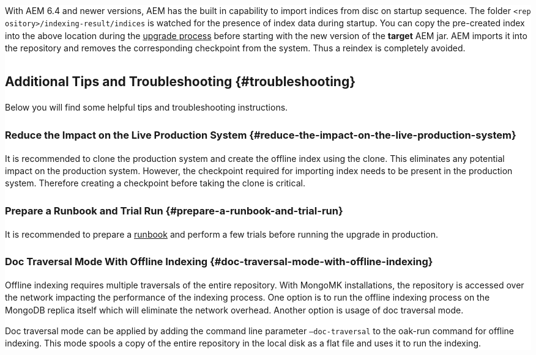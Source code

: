 With AEM 6.4 and newer versions, AEM has the built in capability to import indices from disc on startup sequence. The folder `<repository>/indexing-result/indices` is watched for the presence of index data during startup. You can copy the pre-created index into the above location during the [upgrade process](in-place-upgrade.md#performing-the-upgrade) before starting with the new version of the **target** AEM jar. AEM imports it into the repository and removes the corresponding checkpoint from the system. Thus a reindex is completely avoided.

## Additional Tips and Troubleshooting {#troubleshooting}

Below you will find some helpful tips and troubleshooting instructions.

### Reduce the Impact on the Live Production System {#reduce-the-impact-on-the-live-production-system}

It is recommended to clone the production system and create the offline index using the clone. This eliminates any potential impact on the production system. However, the checkpoint required for importing index needs to be present in the production system. Therefore creating a checkpoint before taking the clone is critical.

### Prepare a Runbook and Trial Run {#prepare-a-runbook-and-trial-run}

It is recommended to prepare a [runbook](https://docs.adobe.com/content/help/en/experience-manager-65/deploying/upgrading/upgrade-planning.html#building-the-upgrade-and-rollback-runbook) and perform a few trials before running the upgrade in production.

### Doc Traversal Mode With Offline Indexing {#doc-traversal-mode-with-offline-indexing}

Offline indexing requires multiple traversals of the entire repository. With MongoMK installations, the repository is accessed over the network impacting the performance of the indexing process. One option is to run the offline indexing process on the MongoDB replica itself which will eliminate the network overhead. Another option is usage of doc traversal mode.

Doc traversal mode can be applied by adding the command line parameter `—doc-traversal` to the oak-run command for offline indexing. This mode spools a copy of the entire repository in the local disk as a flat file and uses it to run the indexing.
